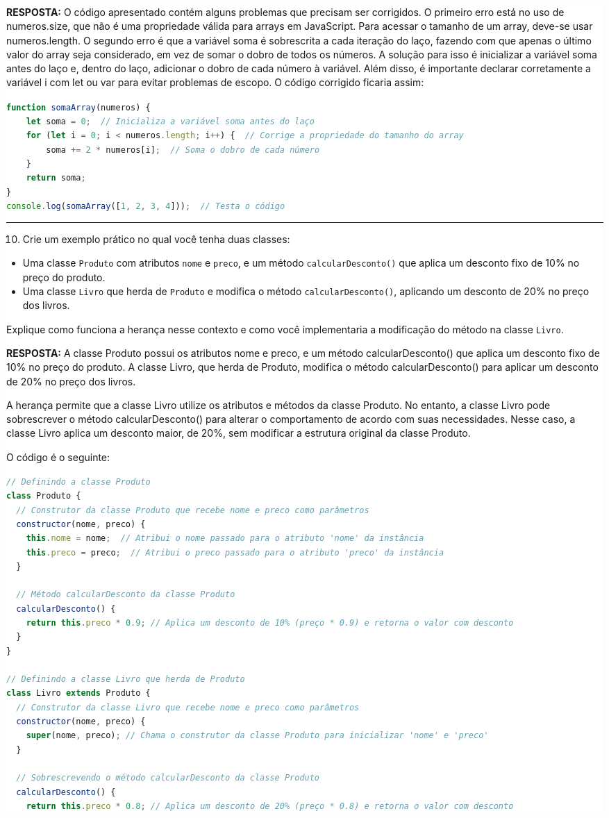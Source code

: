 **RESPOSTA:** O código apresentado contém alguns problemas que precisam ser corrigidos. O primeiro erro está no uso de numeros.size, que não é uma propriedade válida para arrays em JavaScript. Para acessar o tamanho de um array, deve-se usar numeros.length. O segundo erro é que a variável soma é sobrescrita a cada iteração do laço, fazendo com que apenas o último valor do array seja considerado, em vez de somar o dobro de todos os números. A solução para isso é inicializar a variável soma antes do laço e, dentro do laço, adicionar o dobro de cada número à variável. Além disso, é importante declarar corretamente a variável i com let ou var para evitar problemas de escopo. O código corrigido ficaria assim:
```javascript
function somaArray(numeros) {
    let soma = 0;  // Inicializa a variável soma antes do laço
    for (let i = 0; i < numeros.length; i++) {  // Corrige a propriedade do tamanho do array
        soma += 2 * numeros[i];  // Soma o dobro de cada número
    }
    return soma;
}
console.log(somaArray([1, 2, 3, 4]));  // Testa o código
```

______
10) Crie um exemplo prático no qual você tenha duas classes:

- Uma classe `Produto` com atributos `nome` e `preco`, e um método `calcularDesconto()` que aplica um desconto fixo de 10% no preço do produto.
- Uma classe `Livro` que herda de `Produto` e modifica o método `calcularDesconto()`, aplicando um desconto de 20% no preço dos livros.

Explique como funciona a herança nesse contexto e como você implementaria a modificação do método na classe `Livro`.

**RESPOSTA:** A classe Produto possui os atributos nome e preco, e um método calcularDesconto() que aplica um desconto fixo de 10% no preço do produto. A classe Livro, que herda de Produto, modifica o método calcularDesconto() para aplicar um desconto de 20% no preço dos livros.

A herança permite que a classe Livro utilize os atributos e métodos da classe Produto. No entanto, a classe Livro pode sobrescrever o método calcularDesconto() para alterar o comportamento de acordo com suas necessidades. Nesse caso, a classe Livro aplica um desconto maior, de 20%, sem modificar a estrutura original da classe Produto.

O código é o seguinte:
```javascript
// Definindo a classe Produto
class Produto {
  // Construtor da classe Produto que recebe nome e preco como parâmetros
  constructor(nome, preco) {
    this.nome = nome;  // Atribui o nome passado para o atributo 'nome' da instância
    this.preco = preco;  // Atribui o preco passado para o atributo 'preco' da instância
  }

  // Método calcularDesconto da classe Produto
  calcularDesconto() {
    return this.preco * 0.9; // Aplica um desconto de 10% (preço * 0.9) e retorna o valor com desconto
  }
}

// Definindo a classe Livro que herda de Produto
class Livro extends Produto {
  // Construtor da classe Livro que recebe nome e preco como parâmetros
  constructor(nome, preco) {
    super(nome, preco); // Chama o construtor da classe Produto para inicializar 'nome' e 'preco'
  }

  // Sobrescrevendo o método calcularDesconto da classe Produto
  calcularDesconto() {
    return this.preco * 0.8; // Aplica um desconto de 20% (preço * 0.8) e retorna o valor com desconto
```
